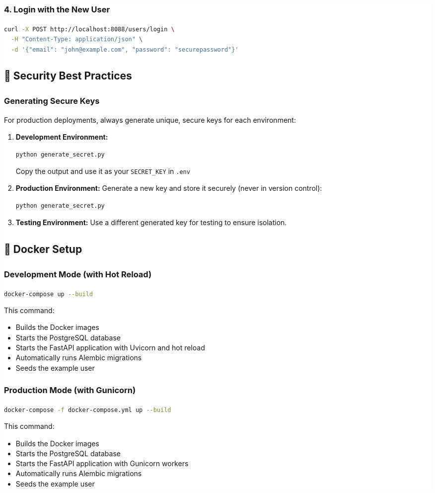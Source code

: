 ### 4. Login with the New User
```bash
curl -X POST http://localhost:8088/users/login \
  -H "Content-Type: application/json" \
  -d '{"email": "john@example.com", "password": "securepassword"}'
```

## 🔐 Security Best Practices

### Generating Secure Keys

For production deployments, always generate unique, secure keys for each environment:

1. **Development Environment:**
   ```bash
   python generate_secret.py
   ```
   Copy the output and use it as your `SECRET_KEY` in `.env`

2. **Production Environment:**
   Generate a new key and store it securely (never in version control):
   ```bash
   python generate_secret.py
   ```

3. **Testing Environment:**
   Use a different generated key for testing to ensure isolation.

## 🐳 Docker Setup

### Development Mode (with Hot Reload)
```bash
docker-compose up --build
```

This command:
- Builds the Docker images
- Starts the PostgreSQL database
- Starts the FastAPI application with Uvicorn and hot reload
- Automatically runs Alembic migrations
- Seeds the example user

### Production Mode (with Gunicorn)
```bash
docker-compose -f docker-compose.yml up --build
```

This command:
- Builds the Docker images
- Starts the PostgreSQL database
- Starts the FastAPI application with Gunicorn workers
- Automatically runs Alembic migrations
- Seeds the example user
